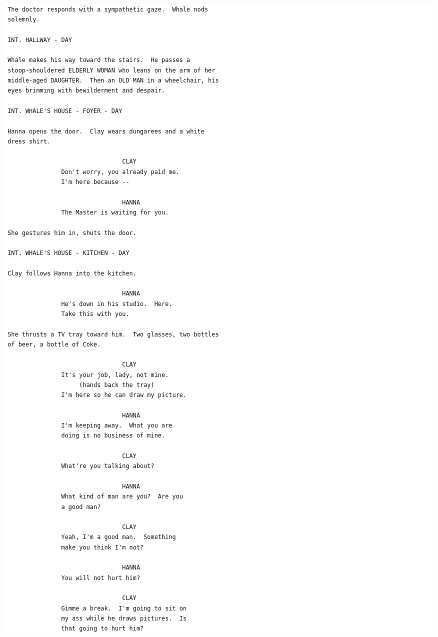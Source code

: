      The doctor responds with a sympathetic gaze.  Whale nods
     solemnly.

     INT. HALLWAY - DAY

     Whale makes his way toward the stairs.  He passes a
     stoop-shouldered ELDERLY WOMAN who leans on the arm of her
     middle-aged DAUGHTER.  Then an OLD MAN in a wheelchair, his
     eyes brimming with bewilderment and despair.

     INT. WHALE'S HOUSE - FOYER - DAY

     Hanna opens the door.  Clay wears dungarees and a white
     dress shirt.

                                     CLAY
                    Don't worry, you already paid me.
                    I'm here because --

                                     HANNA
                    The Master is waiting for you.

     She gestures him in, shuts the door.

     INT. WHALE'S HOUSE - KITCHEN - DAY

     Clay follows Hanna into the kitchen.

                                     HANNA
                    He's down in his studio.  Here.
                    Take this with you.

     She thrusts a TV tray toward him.  Two glasses, two bottles
     of beer, a bottle of Coke.

                                     CLAY
                    It's your job, lady, not mine.
                         (hands back the tray)
                    I'm here so he can draw my picture.

                                     HANNA
                    I'm keeping away.  What you are
                    doing is no business of mine.

                                     CLAY
                    What're you talking about?

                                     HANNA
                    What kind of man are you?  Are you
                    a good man?

                                     CLAY
                    Yeah, I'm a good man.  Something
                    make you think I'm not?

                                     HANNA
                    You will not hurt him?

                                     CLAY
                    Gimme a break.  I'm going to sit on
                    my ass while he draws pictures.  Is
                    that going to hurt him?
